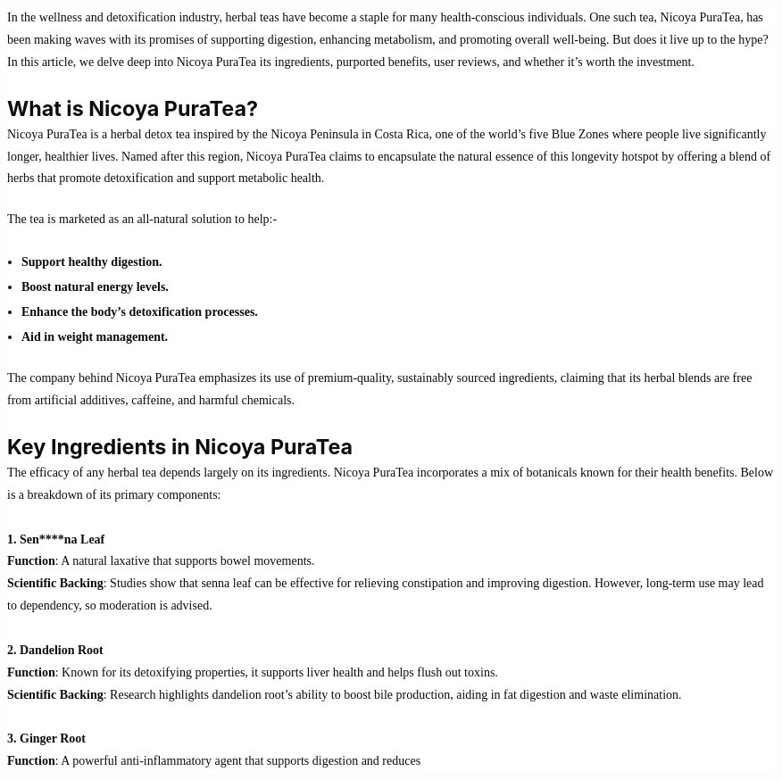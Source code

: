 <p style="box-sizing: border-box; color: #0c0c0c; font-family: Poppins, &quot;Sans Serif&quot;; line-height: 1.77778; margin: 0px 0px 1.5em; padding: 0px;">In the wellness and detoxification industry, herbal teas have become a staple for many health-conscious individuals. One such tea, Nicoya PuraTea, has been making waves with its promises of supporting digestion, enhancing metabolism, and promoting overall well-being. But does it live up to the hype? In this article, we delve deep into Nicoya PuraTea its ingredients, purported benefits, user reviews, and whether it’s worth the investment.</p><h2 class="wp-block-heading" style="box-sizing: border-box; clear: both; color: #0c0c0c; font-family: var(--gbl-primary-font); font-size: 1.667em; line-height: 1.5; margin: 0px; padding: 0px;">What is Nicoya PuraTea?</h2><p style="box-sizing: border-box; color: #0c0c0c; font-family: Poppins, &quot;Sans Serif&quot;; line-height: 1.77778; margin: 0px 0px 1.5em; padding: 0px;">Nicoya PuraTea is a herbal detox tea inspired by the Nicoya Peninsula in Costa Rica, one of the world’s five Blue Zones where people live significantly longer, healthier lives. Named after this region, Nicoya PuraTea claims to encapsulate the natural essence of this longevity hotspot by offering a blend of herbs that promote detoxification and support metabolic health.</p><p style="box-sizing: border-box; color: #0c0c0c; font-family: Poppins, &quot;Sans Serif&quot;; line-height: 1.77778; margin: 0px 0px 1.5em; padding: 0px;">The tea is marketed as an all-natural solution to help:-</p><ul class="wp-block-list" style="box-sizing: border-box; color: #0c0c0c; font-family: Poppins, &quot;Sans Serif&quot;; line-height: 2; list-style-image: initial; list-style-position: initial; margin: 0px 0px 20px; padding: 0px 0px 0px 16px;"><li style="box-sizing: border-box; list-style: inherit; margin: 0px; padding: 0px; position: relative;"><span style="box-sizing: border-box; font-weight: bolder; margin: 0px; padding: 0px;">Support healthy digestion.</span></li><li style="box-sizing: border-box; list-style: inherit; margin: 0px; padding: 0px; position: relative;"><span style="box-sizing: border-box; font-weight: bolder; margin: 0px; padding: 0px;">Boost natural energy levels.</span></li><li style="box-sizing: border-box; list-style: inherit; margin: 0px; padding: 0px; position: relative;"><span style="box-sizing: border-box; font-weight: bolder; margin: 0px; padding: 0px;">Enhance the body’s detoxification processes.</span></li><li style="box-sizing: border-box; list-style: inherit; margin: 0px; padding: 0px; position: relative;"><span style="box-sizing: border-box; font-weight: bolder; margin: 0px; padding: 0px;">Aid in weight management.</span></li></ul><p style="box-sizing: border-box; color: #0c0c0c; font-family: Poppins, &quot;Sans Serif&quot;; line-height: 1.77778; margin: 0px 0px 1.5em; padding: 0px;">The company behind Nicoya PuraTea emphasizes its use of premium-quality, sustainably sourced ingredients, claiming that its herbal blends are free from artificial additives, caffeine, and harmful chemicals.</p><h2 class="wp-block-heading" style="box-sizing: border-box; clear: both; color: #0c0c0c; font-family: var(--gbl-primary-font); font-size: 1.667em; line-height: 1.5; margin: 0px; padding: 0px;">Key Ingredients in Nicoya PuraTea</h2><p style="box-sizing: border-box; color: #0c0c0c; font-family: Poppins, &quot;Sans Serif&quot;; line-height: 1.77778; margin: 0px 0px 1.5em; padding: 0px;">The efficacy of any herbal tea depends largely on its ingredients. Nicoya PuraTea incorporates a mix of botanicals known for their health benefits. Below is a breakdown of its primary components:<br style="box-sizing: border-box; margin: 0px; padding: 0px;" /><br style="box-sizing: border-box; margin: 0px; padding: 0px;" /><span style="box-sizing: border-box; font-weight: bolder; margin: 0px; padding: 0px;">1. Sen****na Leaf</span><br style="box-sizing: border-box; margin: 0px; padding: 0px;" /><span style="box-sizing: border-box; font-weight: bolder; margin: 0px; padding: 0px;">Function</span>: A natural laxative that supports bowel movements.<br style="box-sizing: border-box; margin: 0px; padding: 0px;" /><span style="box-sizing: border-box; font-weight: bolder; margin: 0px; padding: 0px;">Scientific Backing</span>: Studies show that senna leaf can be effective for relieving constipation and improving digestion. However, long-term use may lead to dependency, so moderation is advised.<br style="box-sizing: border-box; margin: 0px; padding: 0px;" /><br style="box-sizing: border-box; margin: 0px; padding: 0px;" /><span style="box-sizing: border-box; font-weight: bolder; margin: 0px; padding: 0px;">2. Dandelion Root</span><br style="box-sizing: border-box; margin: 0px; padding: 0px;" /><span style="box-sizing: border-box; font-weight: bolder; margin: 0px; padding: 0px;">Function</span>: Known for its detoxifying properties, it supports liver health and helps flush out toxins.<br style="box-sizing: border-box; margin: 0px; padding: 0px;" /><span style="box-sizing: border-box; font-weight: bolder; margin: 0px; padding: 0px;">Scientific Backing</span>: Research highlights dandelion root’s ability to boost bile production, aiding in fat digestion and waste elimination.<br style="box-sizing: border-box; margin: 0px; padding: 0px;" /><br style="box-sizing: border-box; margin: 0px; padding: 0px;" /><span style="box-sizing: border-box; font-weight: bolder; margin: 0px; padding: 0px;">3. Ginger Root</span><br style="box-sizing: border-box; margin: 0px; padding: 0px;" /><span style="box-sizing: border-box; font-weight: bolder; margin: 0px; padding: 0px;">Function</span>: A powerful anti-inflammatory agent that supports digestion and reduces